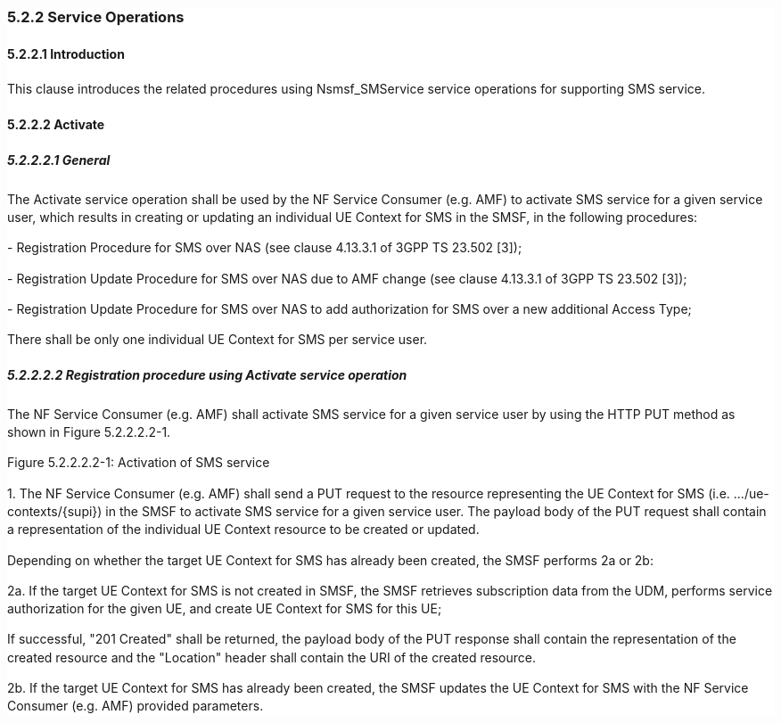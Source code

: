 ### 5.2.2 Service Operations

#### 5.2.2.1 Introduction

This clause introduces the related procedures using Nsmsf\_SMService
service operations for supporting SMS service.

#### 5.2.2.2 Activate

##### 5.2.2.2.1 General

The Activate service operation shall be used by the NF Service Consumer
(e.g. AMF) to activate SMS service for a given service user, which
results in creating or updating an individual UE Context for SMS in the
SMSF, in the following procedures:

\- Registration Procedure for SMS over NAS (see clause 4.13.3.1 of
3GPP TS 23.502 \[3\]);

\- Registration Update Procedure for SMS over NAS due to AMF change (see
clause 4.13.3.1 of 3GPP TS 23.502 \[3\]);

\- Registration Update Procedure for SMS over NAS to add authorization
for SMS over a new additional Access Type;

There shall be only one individual UE Context for SMS per service user.

##### 5.2.2.2.2 Registration procedure using Activate service operation

The NF Service Consumer (e.g. AMF) shall activate SMS service for a
given service user by using the HTTP PUT method as shown in Figure
5.2.2.2.2-1.

Figure 5.2.2.2.2-1: Activation of SMS service

1\. The NF Service Consumer (e.g. AMF) shall send a PUT request to the
resource representing the UE Context for SMS (i.e.
.../ue-contexts/{supi}) in the SMSF to activate SMS service for a given
service user. The payload body of the PUT request shall contain a
representation of the individual UE Context resource to be created or
updated.

Depending on whether the target UE Context for SMS has already been
created, the SMSF performs 2a or 2b:

2a. If the target UE Context for SMS is not created in SMSF, the SMSF
retrieves subscription data from the UDM, performs service authorization
for the given UE, and create UE Context for SMS for this UE;

If successful, \"201 Created\" shall be returned, the payload body of
the PUT response shall contain the representation of the created
resource and the \"Location\" header shall contain the URI of the
created resource.

2b. If the target UE Context for SMS has already been created, the SMSF
updates the UE Context for SMS with the NF Service Consumer (e.g. AMF)
provided parameters.
